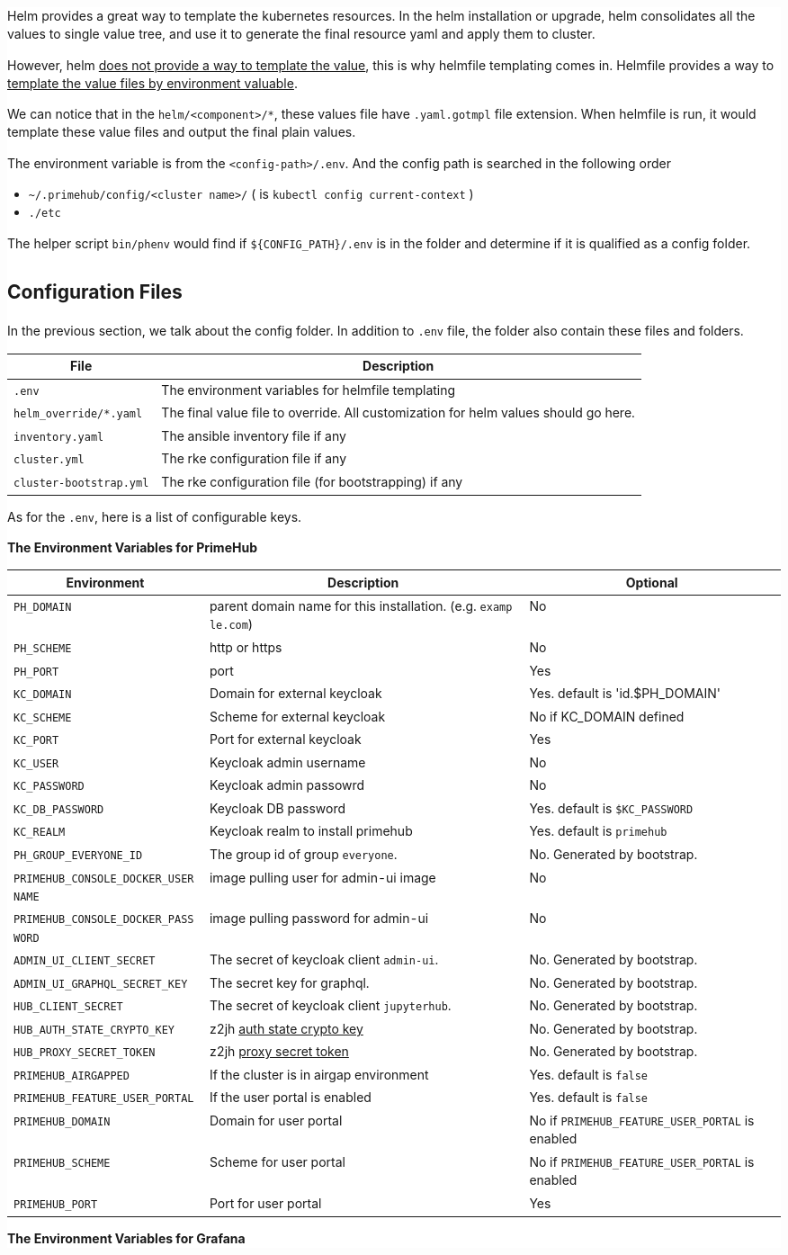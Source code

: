 Helm provides a great way to template the kubernetes resources. In the helm installation or upgrade, helm consolidates all the values to single value tree, and use it to generate the final resource yaml and apply them to cluster.

However, helm [does not provide a way to template the value](https://github.com/helm/helm/issues/2492), this is why helmfile templating comes in. Helmfile provides a way to [template the value files by environment valuable](https://github.com/roboll/helmfile#templates).

We can notice that in the `helm/<component>/*`, these values file have `.yaml.gotmpl` file extension. When helmfile is run, it would template these value files and output the final plain values.

The environment variable is from the `<config-path>/.env`. And the config path is searched in the following order

- `~/.primehub/config/<cluster name>/`  (<cluster name> is `kubectl config current-context` )
- `./etc`

The helper script `bin/phenv` would find if `${CONFIG_PATH}/.env` is in the folder and determine if it is qualified as a config folder.

## Configuration Files

In the previous section, we talk about the config folder. In addition to `.env` file, the folder also contain these files and folders.

File| Description
--- | ---
`.env` | The environment variables for helmfile templating
`helm_override/*.yaml` | The final value file to override. All customization for helm values should go here.
`inventory.yaml` | The ansible inventory file if any
`cluster.yml` | The rke configuration file if any
`cluster-bootstrap.yml`| The rke configuration file (for bootstrapping) if any


As for the `.env`, here is a list of configurable keys.

**The Environment Variables for PrimeHub**

Environment | Description | Optional
--- | --- | ---
`PH_DOMAIN`| parent domain name for this installation. (e.g. `example.com`) | No
`PH_SCHEME`| http or https| No
`PH_PORT`| port | Yes
`KC_DOMAIN`| Domain for external keycloak | Yes. default is 'id.$PH_DOMAIN'
`KC_SCHEME`| Scheme for external keycloak | No if KC_DOMAIN defined
`KC_PORT` |Port for external keycloak | Yes
`KC_USER` | Keycloak admin username | No
`KC_PASSWORD` | Keycloak admin passowrd | No
`KC_DB_PASSWORD` | Keycloak DB password | Yes. default is `$KC_PASSWORD`
`KC_REALM` | Keycloak realm to install primehub | Yes. default is `primehub`
`PH_GROUP_EVERYONE_ID` | The group id of group `everyone`. | No. Generated by bootstrap.
`PRIMEHUB_CONSOLE_DOCKER_USERNAME` | image pulling user for admin-ui image |  No
`PRIMEHUB_CONSOLE_DOCKER_PASSWORD` |image pulling password for admin-ui | No
`ADMIN_UI_CLIENT_SECRET` | The secret of keycloak client `admin-ui`. |  No. Generated by bootstrap.
`ADMIN_UI_GRAPHQL_SECRET_KEY` | The secret key for graphql. |No. Generated by bootstrap.
`HUB_CLIENT_SECRET` | The secret of keycloak client `jupyterhub`.  | No. Generated by bootstrap.
`HUB_AUTH_STATE_CRYPTO_KEY` | z2jh [auth state crypto key](https://zero-to-jupyterhub.readthedocs.io/en/latest/reference.html#auth-state-cryptokey)  | No. Generated by bootstrap.
`HUB_PROXY_SECRET_TOKEN` | z2jh [proxy secret token](https://zero-to-jupyterhub.readthedocs.io/en/latest/reference.html#proxy-secrettoken)| No. Generated by bootstrap.
`PRIMEHUB_AIRGAPPED` | If the cluster is in airgap environment | Yes. default is `false`
`PRIMEHUB_FEATURE_USER_PORTAL` | If the user portal is enabled | Yes. default is `false`
`PRIMEHUB_DOMAIN`| Domain for user portal | No if `PRIMEHUB_FEATURE_USER_PORTAL` is enabled
`PRIMEHUB_SCHEME`| Scheme for user portal | No if `PRIMEHUB_FEATURE_USER_PORTAL` is enabled
`PRIMEHUB_PORT` | Port for user portal | Yes
**The Environment Variables for Grafana**
